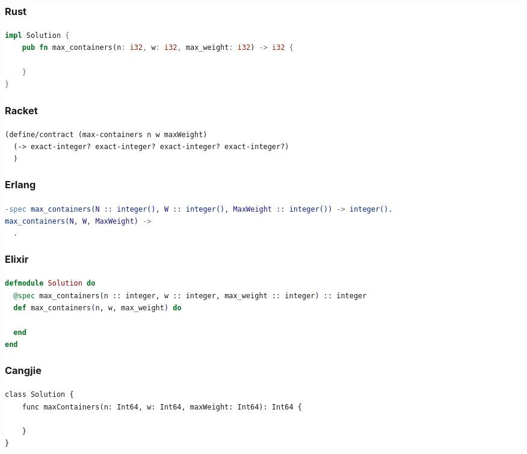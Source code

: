 ### Rust

```rust
impl Solution {
    pub fn max_containers(n: i32, w: i32, max_weight: i32) -> i32 {
        
    }
}
```

### Racket

```racket
(define/contract (max-containers n w maxWeight)
  (-> exact-integer? exact-integer? exact-integer? exact-integer?)
  )
```

### Erlang

```erlang
-spec max_containers(N :: integer(), W :: integer(), MaxWeight :: integer()) -> integer().
max_containers(N, W, MaxWeight) ->
  .
```

### Elixir

```elixir
defmodule Solution do
  @spec max_containers(n :: integer, w :: integer, max_weight :: integer) :: integer
  def max_containers(n, w, max_weight) do
    
  end
end
```

### Cangjie

```cangjie
class Solution {
    func maxContainers(n: Int64, w: Int64, maxWeight: Int64): Int64 {

    }
}
```

